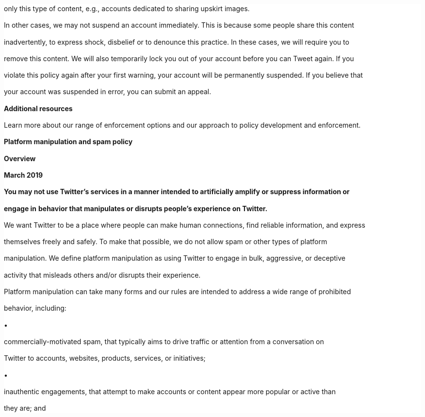 only this type of content, e.g., accounts dedicated to sharing upskirt images. 

In other cases, we may not suspend an account immediately. This is because some people share this content 

inadvertently, to express shock, disbelief or to denounce this practice. In these cases, we will require you to 

remove this content. We will also temporarily lock you out of your account before you can Tweet again. If you 

violate this policy again after your first warning, your account will be permanently suspended. If you believe that 

your account was suspended in error, you can submit an appeal. 

**Additional resources** 

Learn more about our range of enforcement options and our approach to policy development and enforcement. 

 

**Platform manipulation and spam policy**

**Overview** 

**March 2019** 

**You may not use Twitter’s services in a manner intended to artificially amplify or suppress information or** 

**engage in** **behavior that manipulates or disrupts people’s experience on Twitter.** 

We want Twitter to be a place where people can make human connections, find reliable information, and express 

themselves freely and safely. To make that possible, we do not allow spam or other types of platform 

manipulation. We define platform manipulation as using Twitter to engage in bulk, aggressive, or deceptive 

activity that misleads others and/or disrupts their experience. 

Platform manipulation can take many forms and our rules are intended to address a wide range of prohibited 

behavior, including: 

• 

commercially-motivated spam, that typically aims to drive traffic or attention from a conversation on 

Twitter to accounts, websites, products, services, or initiatives; 

• 

inauthentic engagements, that attempt to make accounts or content appear more popular or active than 

they are; and 
